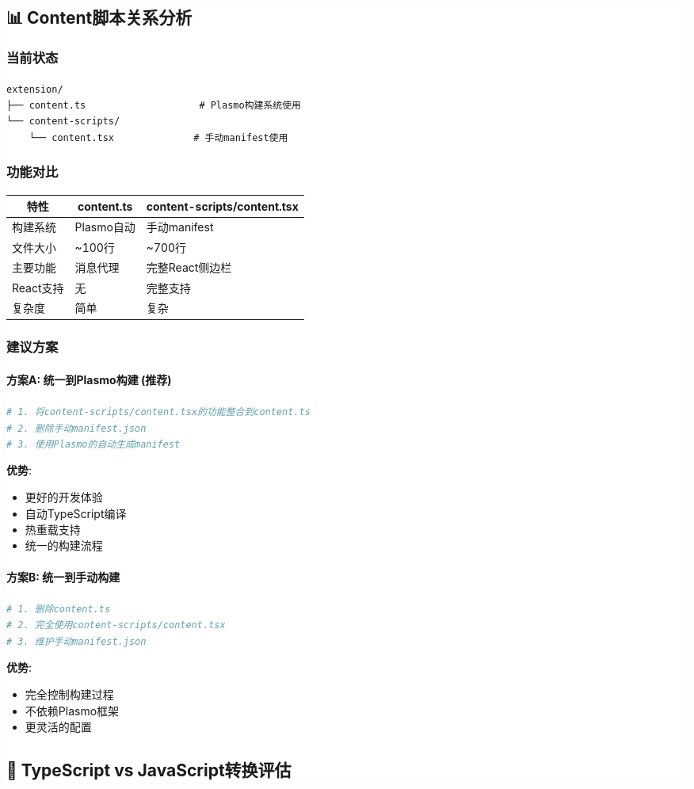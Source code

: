 ## 📊 Content脚本关系分析

### 当前状态
```
extension/
├── content.ts                    # Plasmo构建系统使用
└── content-scripts/
    └── content.tsx              # 手动manifest使用
```

### 功能对比
| 特性 | content.ts | content-scripts/content.tsx |
|------|------------|----------------------------|
| 构建系统 | Plasmo自动 | 手动manifest |
| 文件大小 | ~100行 | ~700行 |
| 主要功能 | 消息代理 | 完整React侧边栏 |
| React支持 | 无 | 完整支持 |
| 复杂度 | 简单 | 复杂 |

### 建议方案

#### 方案A: 统一到Plasmo构建 (推荐)
```bash
# 1. 将content-scripts/content.tsx的功能整合到content.ts
# 2. 删除手动manifest.json
# 3. 使用Plasmo的自动生成manifest
```

**优势**:
- 更好的开发体验
- 自动TypeScript编译
- 热重载支持
- 统一的构建流程

#### 方案B: 统一到手动构建
```bash
# 1. 删除content.ts
# 2. 完全使用content-scripts/content.tsx
# 3. 维护手动manifest.json
```

**优势**:
- 完全控制构建过程
- 不依赖Plasmo框架
- 更灵活的配置

## 🎯 TypeScript vs JavaScript转换评估
